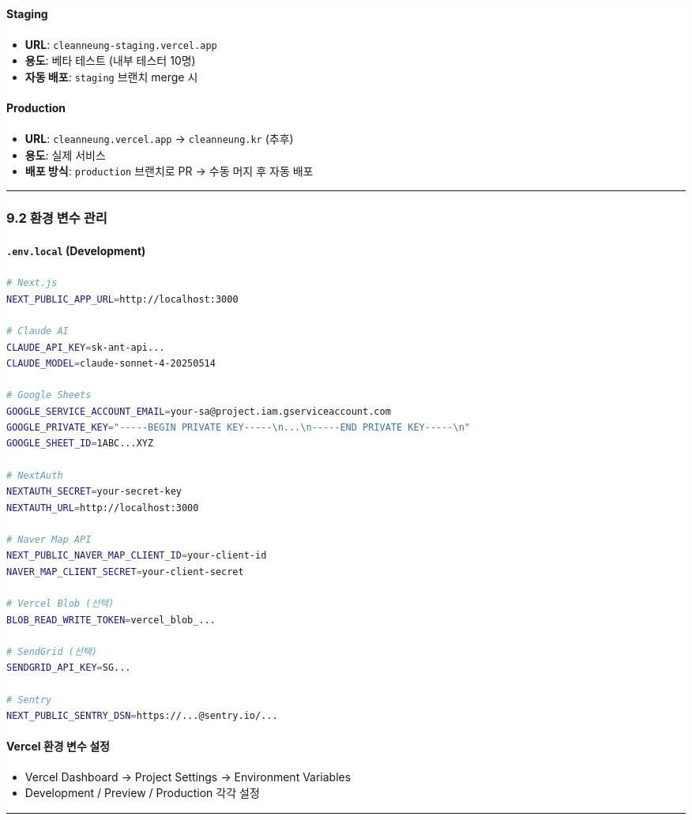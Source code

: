 #### Staging
- **URL**: `cleanneung-staging.vercel.app`
- **용도**: 베타 테스트 (내부 테스터 10명)
- **자동 배포**: `staging` 브랜치 merge 시

#### Production
- **URL**: `cleanneung.vercel.app` → `cleanneung.kr` (추후)
- **용도**: 실제 서비스
- **배포 방식**: `production` 브랜치로 PR → 수동 머지 후 자동 배포

---

### 9.2 환경 변수 관리

#### `.env.local` (Development)
```bash
# Next.js
NEXT_PUBLIC_APP_URL=http://localhost:3000

# Claude AI
CLAUDE_API_KEY=sk-ant-api...
CLAUDE_MODEL=claude-sonnet-4-20250514

# Google Sheets
GOOGLE_SERVICE_ACCOUNT_EMAIL=your-sa@project.iam.gserviceaccount.com
GOOGLE_PRIVATE_KEY="-----BEGIN PRIVATE KEY-----\n...\n-----END PRIVATE KEY-----\n"
GOOGLE_SHEET_ID=1ABC...XYZ

# NextAuth
NEXTAUTH_SECRET=your-secret-key
NEXTAUTH_URL=http://localhost:3000

# Naver Map API
NEXT_PUBLIC_NAVER_MAP_CLIENT_ID=your-client-id
NAVER_MAP_CLIENT_SECRET=your-client-secret

# Vercel Blob (선택)
BLOB_READ_WRITE_TOKEN=vercel_blob_...

# SendGrid (선택)
SENDGRID_API_KEY=SG...

# Sentry
NEXT_PUBLIC_SENTRY_DSN=https://...@sentry.io/...
```

#### Vercel 환경 변수 설정
- Vercel Dashboard → Project Settings → Environment Variables
- Development / Preview / Production 각각 설정

---
